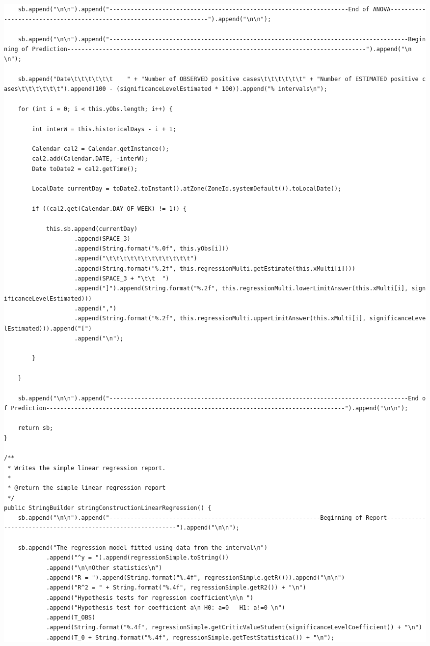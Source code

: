         sb.append("\n\n").append("--------------------------------------------------------------------End of ANOVA--------------------------------------------------------------------").append("\n\n");

        sb.append("\n\n").append("-------------------------------------------------------------------------------------Beginning of Prediction-------------------------------------------------------------------------------------").append("\n\n");

        sb.append("Date\t\t\t\t\t\t    " + "Number of OBSERVED positive cases\t\t\t\t\t\t" + "Number of ESTIMATED positive cases\t\t\t\t\t\t").append(100 - (significanceLevelEstimated * 100)).append("% intervals\n");

        for (int i = 0; i < this.yObs.length; i++) {

            int interW = this.historicalDays - i + 1;

            Calendar cal2 = Calendar.getInstance();
            cal2.add(Calendar.DATE, -interW);
            Date toDate2 = cal2.getTime();

            LocalDate currentDay = toDate2.toInstant().atZone(ZoneId.systemDefault()).toLocalDate();

            if ((cal2.get(Calendar.DAY_OF_WEEK) != 1)) {

                this.sb.append(currentDay)
                        .append(SPACE_3)
                        .append(String.format("%.0f", this.yObs[i]))
                        .append("\t\t\t\t\t\t\t\t\t\t\t\t")
                        .append(String.format("%.2f", this.regressionMulti.getEstimate(this.xMulti[i])))
                        .append(SPACE_3 + "\t\t  ")
                        .append("]").append(String.format("%.2f", this.regressionMulti.lowerLimitAnswer(this.xMulti[i], significanceLevelEstimated)))
                        .append(",")
                        .append(String.format("%.2f", this.regressionMulti.upperLimitAnswer(this.xMulti[i], significanceLevelEstimated))).append("[")
                        .append("\n");

            }

        }

        sb.append("\n\n").append("-------------------------------------------------------------------------------------End of Prediction-------------------------------------------------------------------------------------").append("\n\n");

        return sb;
    }

    /**
     * Writes the simple linear regression report.
     *
     * @return the simple linear regression report
     */
    public StringBuilder stringConstructionLinearRegression() {
        sb.append("\n\n").append("------------------------------------------------------------Beginning of Report------------------------------------------------------------").append("\n\n");

        sb.append("The regression model fitted using data from the interval\n")
                .append("^y = ").append(regressionSimple.toString())
                .append("\n\nOther statistics\n")
                .append("R = ").append(String.format("%.4f", regressionSimple.getR())).append("\n\n")
                .append("R^2 = " + String.format("%.4f", regressionSimple.getR2()) + "\n")
                .append("Hypothesis tests for regression coefficient\n\n ")
                .append("Hypothesis test for coefficient a\n H0: a=0   H1: a!=0 \n")
                .append(T_OBS)
                .append(String.format("%.4f", regressionSimple.getCriticValueStudent(significanceLevelCoefficient)) + "\n")
                .append(T_0 + String.format("%.4f", regressionSimple.getTestStatistica()) + "\n");

